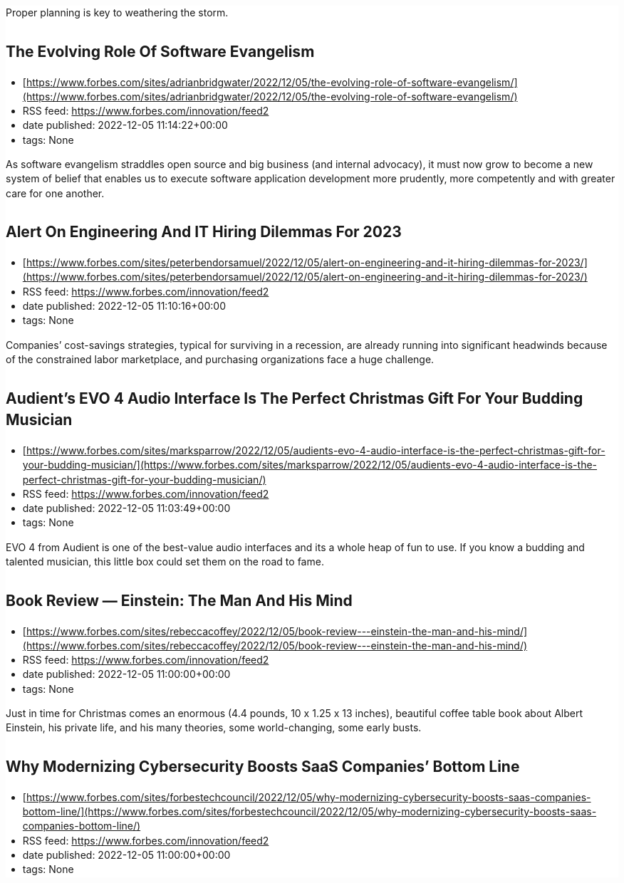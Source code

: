 Proper planning is key to weathering the storm.

## The Evolving Role Of Software Evangelism
 - [https://www.forbes.com/sites/adrianbridgwater/2022/12/05/the-evolving-role-of-software-evangelism/](https://www.forbes.com/sites/adrianbridgwater/2022/12/05/the-evolving-role-of-software-evangelism/)
 - RSS feed: https://www.forbes.com/innovation/feed2
 - date published: 2022-12-05 11:14:22+00:00
 - tags: None

As software evangelism straddles open source and big business (and internal advocacy), it must now grow to become a new system of belief that enables us to execute software application development more prudently, more competently and with greater care for one another.

## Alert On Engineering And IT Hiring Dilemmas For 2023
 - [https://www.forbes.com/sites/peterbendorsamuel/2022/12/05/alert-on-engineering-and-it-hiring-dilemmas-for-2023/](https://www.forbes.com/sites/peterbendorsamuel/2022/12/05/alert-on-engineering-and-it-hiring-dilemmas-for-2023/)
 - RSS feed: https://www.forbes.com/innovation/feed2
 - date published: 2022-12-05 11:10:16+00:00
 - tags: None

Companies’ cost-savings strategies, typical for surviving in a recession, are already running into significant headwinds because of the constrained labor marketplace, and purchasing organizations face a huge challenge.

## Audient’s EVO 4 Audio Interface Is The Perfect Christmas Gift For Your Budding Musician
 - [https://www.forbes.com/sites/marksparrow/2022/12/05/audients-evo-4-audio-interface-is-the-perfect-christmas-gift-for-your-budding-musician/](https://www.forbes.com/sites/marksparrow/2022/12/05/audients-evo-4-audio-interface-is-the-perfect-christmas-gift-for-your-budding-musician/)
 - RSS feed: https://www.forbes.com/innovation/feed2
 - date published: 2022-12-05 11:03:49+00:00
 - tags: None

EVO 4 from Audient is one of the best-value audio interfaces and its a whole heap of fun to use. If you know a budding and talented musician, this little box could set them on the road to fame.

## Book Review — Einstein: The Man And His Mind
 - [https://www.forbes.com/sites/rebeccacoffey/2022/12/05/book-review---einstein-the-man-and-his-mind/](https://www.forbes.com/sites/rebeccacoffey/2022/12/05/book-review---einstein-the-man-and-his-mind/)
 - RSS feed: https://www.forbes.com/innovation/feed2
 - date published: 2022-12-05 11:00:00+00:00
 - tags: None

Just in time for Christmas comes an enormous (4.4 pounds, 10 x 1.25 x 13 inches), beautiful coffee table book about Albert Einstein, his private life, and his many theories, some world-changing, some early busts.

## Why Modernizing Cybersecurity Boosts SaaS Companies’ Bottom Line
 - [https://www.forbes.com/sites/forbestechcouncil/2022/12/05/why-modernizing-cybersecurity-boosts-saas-companies-bottom-line/](https://www.forbes.com/sites/forbestechcouncil/2022/12/05/why-modernizing-cybersecurity-boosts-saas-companies-bottom-line/)
 - RSS feed: https://www.forbes.com/innovation/feed2
 - date published: 2022-12-05 11:00:00+00:00
 - tags: None
